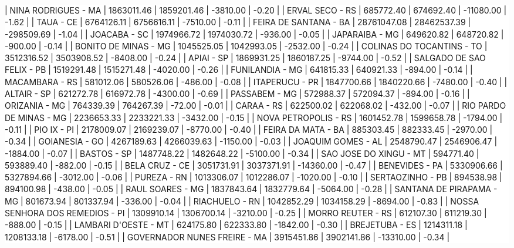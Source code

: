 | NINA RODRIGUES - MA | 1863011.46 | 1859201.46 | -3810.00 | -0.20 |
| ERVAL SECO - RS | 685772.40 | 674692.40 | -11080.00 | -1.62 |
| TAUA - CE | 6764126.11 | 6756616.11 | -7510.00 | -0.11 |
| FEIRA DE SANTANA - BA | 28761047.08 | 28462537.39 | -298509.69 | -1.04 |
| JOACABA - SC | 1974966.72 | 1974030.72 | -936.00 | -0.05 |
| JAPARAIBA - MG | 649620.82 | 648720.82 | -900.00 | -0.14 |
| BONITO DE MINAS - MG | 1045525.05 | 1042993.05 | -2532.00 | -0.24 |
| COLINAS DO TOCANTINS - TO | 3512316.52 | 3503908.52 | -8408.00 | -0.24 |
| APIAI - SP | 1869931.25 | 1860187.25 | -9744.00 | -0.52 |
| SALGADO DE SAO FELIX - PB | 1519291.48 | 1515271.48 | -4020.00 | -0.26 |
| FUNILANDIA - MG | 641815.33 | 640921.33 | -894.00 | -0.14 |
| MACAMBARA - RS | 581012.06 | 580526.06 | -486.00 | -0.08 |
| ITAPERUCU - PR | 1847700.66 | 1840220.66 | -7480.00 | -0.40 |
| ALTAIR - SP | 621272.78 | 616972.78 | -4300.00 | -0.69 |
| PASSABEM - MG | 572988.37 | 572094.37 | -894.00 | -0.16 |
| ORIZANIA - MG | 764339.39 | 764267.39 | -72.00 | -0.01 |
| CARAA - RS | 622500.02 | 622068.02 | -432.00 | -0.07 |
| RIO PARDO DE MINAS - MG | 2236653.33 | 2233221.33 | -3432.00 | -0.15 |
| NOVA PETROPOLIS - RS | 1601452.78 | 1599658.78 | -1794.00 | -0.11 |
| PIO IX - PI | 2178009.07 | 2169239.07 | -8770.00 | -0.40 |
| FEIRA DA MATA - BA | 885303.45 | 882333.45 | -2970.00 | -0.34 |
| GOIANESIA - GO | 4267189.63 | 4266039.63 | -1150.00 | -0.03 |
| JOAQUIM GOMES - AL | 2548790.47 | 2546906.47 | -1884.00 | -0.07 |
| BASTOS - SP | 1487748.22 | 1482648.22 | -5100.00 | -0.34 |
| SAO JOSE DO XINGU - MT | 594771.40 | 593889.40 | -882.00 | -0.15 |
| BELA CRUZ - CE | 3051731.91 | 3037371.91 | -14360.00 | -0.47 |
| BENEVIDES - PA | 5330906.66 | 5327894.66 | -3012.00 | -0.06 |
| PUREZA - RN | 1013306.07 | 1012286.07 | -1020.00 | -0.10 |
| SERTAOZINHO - PB | 894538.98 | 894100.98 | -438.00 | -0.05 |
| RAUL SOARES - MG | 1837843.64 | 1832779.64 | -5064.00 | -0.28 |
| SANTANA DE PIRAPAMA - MG | 801673.94 | 801337.94 | -336.00 | -0.04 |
| RIACHUELO - RN | 1042852.29 | 1034158.29 | -8694.00 | -0.83 |
| NOSSA SENHORA DOS REMEDIOS - PI | 1309910.14 | 1306700.14 | -3210.00 | -0.25 |
| MORRO REUTER - RS | 612107.30 | 611219.30 | -888.00 | -0.15 |
| LAMBARI D'OESTE - MT | 624175.80 | 622333.80 | -1842.00 | -0.30 |
| BREJETUBA - ES | 1214311.18 | 1208133.18 | -6178.00 | -0.51 |
| GOVERNADOR NUNES FREIRE - MA | 3915451.86 | 3902141.86 | -13310.00 | -0.34 |